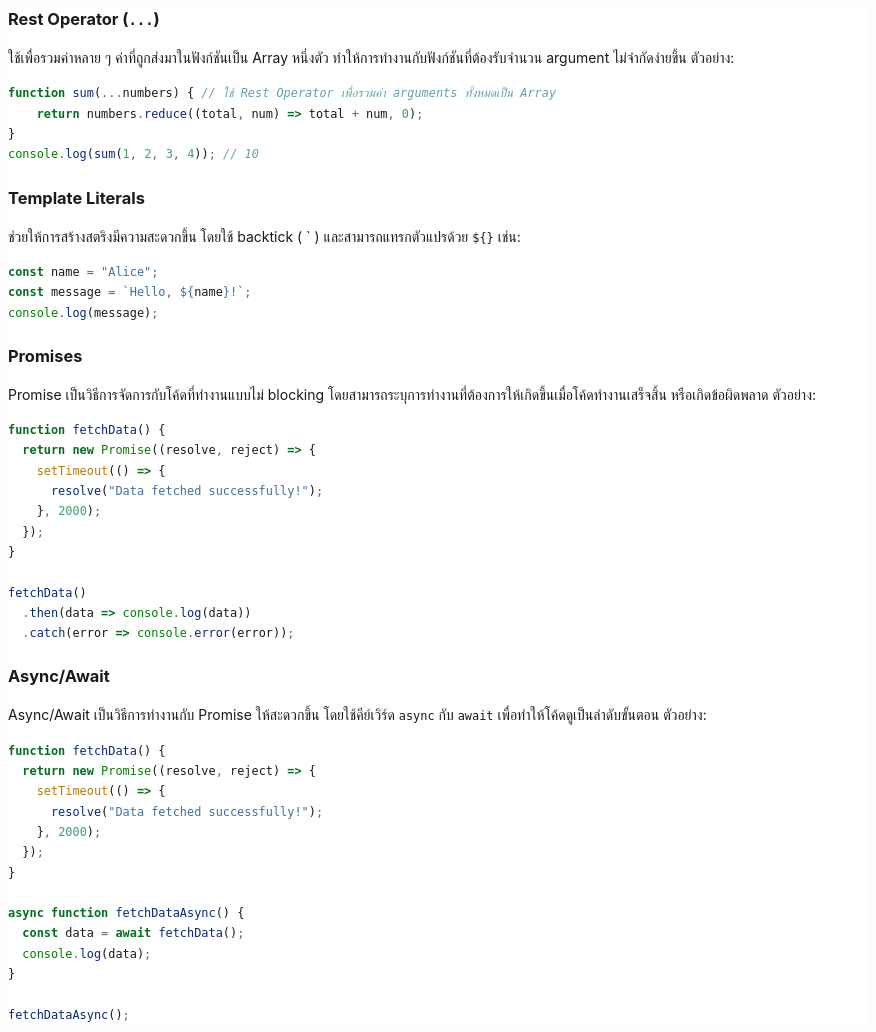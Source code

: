 ### Rest Operator (`...`)
ใช้เพื่อรวมค่าหลาย ๆ ค่าที่ถูกส่งมาในฟังก์ชันเป็น Array หนึ่งตัว ทำให้การทำงานกับฟังก์ชันที่ต้องรับจำนวน argument ไม่จำกัดง่ายขึ้น ตัวอย่าง:

```javascript
function sum(...numbers) { // ใช้ Rest Operator เพื่อรวมค่า arguments ทั้งหมดเป็น Array
    return numbers.reduce((total, num) => total + num, 0);
}
console.log(sum(1, 2, 3, 4)); // 10
```

### Template Literals
ช่วยให้การสร้างสตริงมีความสะดวกขึ้น โดยใช้ backtick \( \` ) และสามารถแทรกตัวแปรด้วย `${}` เช่น:

  ```javascript
  const name = "Alice";
  const message = `Hello, ${name}!`;
  console.log(message);
  ```

### Promises
Promise เป็นวิธีการจัดการกับโค้ดที่ทำงานแบบไม่ blocking โดยสามารถระบุการทำงานที่ต้องการให้เกิดขึ้นเมื่อโค้ดทำงานเสร็จสิ้น หรือเกิดข้อผิดพลาด ตัวอย่าง:

```javascript
function fetchData() {
  return new Promise((resolve, reject) => {
    setTimeout(() => {
      resolve("Data fetched successfully!");
    }, 2000);
  });
}

fetchData()
  .then(data => console.log(data))
  .catch(error => console.error(error));
```

### Async/Await
Async/Await เป็นวิธีการทำงานกับ Promise ให้สะดวกขึ้น โดยใช้คีย์เวิร์ด `async` กับ `await` เพื่อทำให้โค้ดดูเป็นลำดับขั้นตอน ตัวอย่าง:

```javascript
function fetchData() {
  return new Promise((resolve, reject) => {
    setTimeout(() => {
      resolve("Data fetched successfully!");
    }, 2000);
  });
}

async function fetchDataAsync() {
  const data = await fetchData();
  console.log(data);
}

fetchDataAsync();
```
